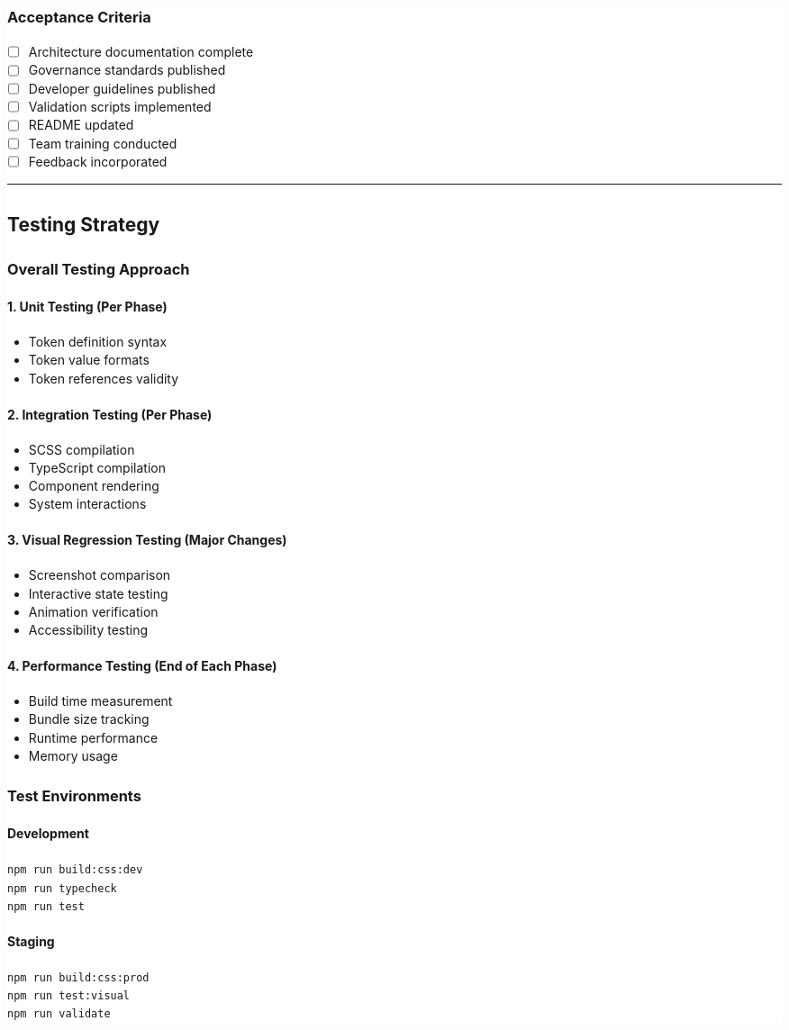 ### Acceptance Criteria
- [ ] Architecture documentation complete
- [ ] Governance standards published
- [ ] Developer guidelines published
- [ ] Validation scripts implemented
- [ ] README updated
- [ ] Team training conducted
- [ ] Feedback incorporated

---

## Testing Strategy

### Overall Testing Approach

#### 1. Unit Testing (Per Phase)
- Token definition syntax
- Token value formats
- Token references validity

#### 2. Integration Testing (Per Phase)
- SCSS compilation
- TypeScript compilation
- Component rendering
- System interactions

#### 3. Visual Regression Testing (Major Changes)
- Screenshot comparison
- Interactive state testing
- Animation verification
- Accessibility testing

#### 4. Performance Testing (End of Each Phase)
- Build time measurement
- Bundle size tracking
- Runtime performance
- Memory usage

### Test Environments

#### Development
```bash
npm run build:css:dev
npm run typecheck
npm run test
```

#### Staging
```bash
npm run build:css:prod
npm run test:visual
npm run validate
```
